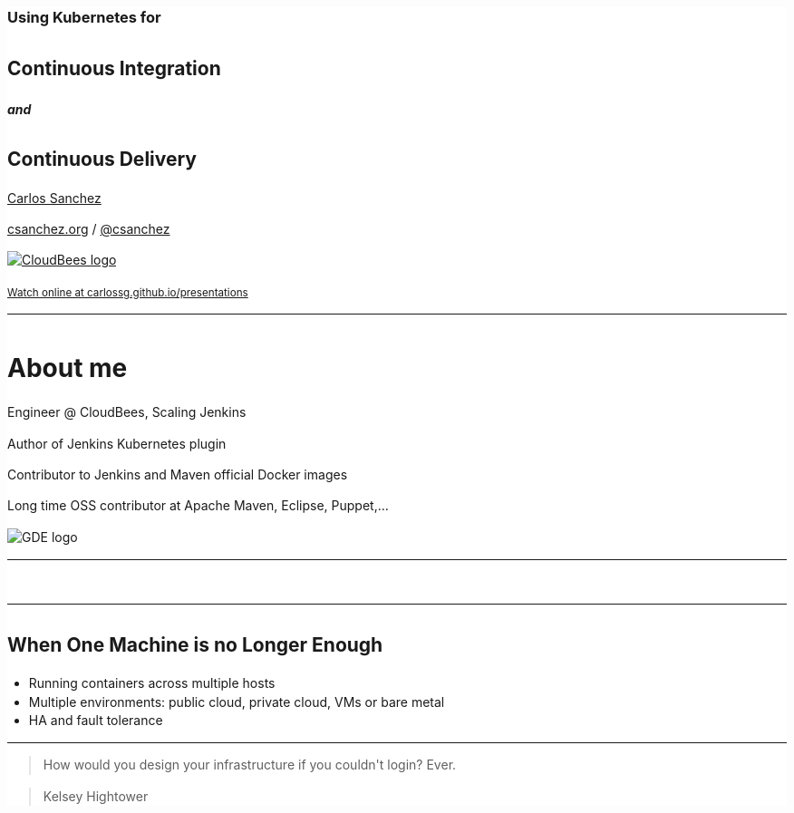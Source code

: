 ### Using Kubernetes for
## Continuous Integration
##### and
## Continuous Delivery

[Carlos Sanchez](http://csanchez.org)

[csanchez.org](http://csanchez.org) / [@csanchez](http://twitter.com/csanchez)

<a href="http://cloudbees.com"><img width="400" data-src="../assets/cloudbees-logo_4.png" alt="CloudBees logo" style="background:white;"></a>

<small>[Watch online at carlossg.github.io/presentations](https://carlossg.github.io/presentations)</small>

---





# About me

Engineer @ CloudBees, Scaling Jenkins

Author of Jenkins Kubernetes plugin

Contributor to Jenkins and Maven official Docker images

Long time OSS contributor at Apache Maven, Eclipse, Puppet,…

<img width="300" data-src="../assets/gde.png" alt="GDE logo">


---






<img width="200%" data-src="../assets/lstoll.png">

----



## When One Machine is no Longer Enough

* Running containers across multiple hosts
* Multiple environments: public cloud, private cloud, VMs or bare metal
* HA and fault tolerance

----

> How would you design your infrastructure if you couldn't login? Ever.

> Kelsey Hightower
